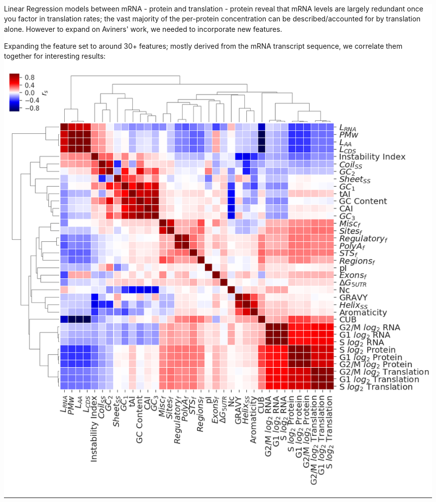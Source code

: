 Linear Regression models between mRNA - protein and
 translation - protein reveal that mRNA levels are
  largely redundant once you factor in translation rates;
   the vast majority of the per-protein concentration 
   can be described/accounted for by translation alone.
    However to expand on Aviners' work, we needed to incorporate new features.

Expanding the feature set to around 30+ features; mostly derived from the mRNA transcript
sequence, we correlate them together for interesting results:

![Image not found](Resources/corr-feature.png "Figure 2 Paper")
***
